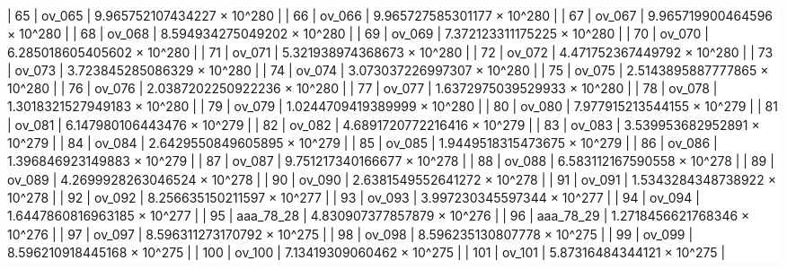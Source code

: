 | 65 | ov_065 | 9.965752107434227 × 10^280 |
| 66 | ov_066 | 9.965727585301177 × 10^280 |
| 67 | ov_067 | 9.965719900464596 × 10^280 |
| 68 | ov_068 | 8.594934275049202 × 10^280 |
| 69 | ov_069 | 7.372123311175225 × 10^280 |
| 70 | ov_070 | 6.285018605405602 × 10^280 |
| 71 | ov_071 | 5.321938974368673 × 10^280 |
| 72 | ov_072 | 4.471752367449792 × 10^280 |
| 73 | ov_073 | 3.723845285086329 × 10^280 |
| 74 | ov_074 | 3.073037226997307 × 10^280 |
| 75 | ov_075 | 2.5143895887777865 × 10^280 |
| 76 | ov_076 | 2.0387202250922236 × 10^280 |
| 77 | ov_077 | 1.6372975039529933 × 10^280 |
| 78 | ov_078 | 1.3018321527949183 × 10^280 |
| 79 | ov_079 | 1.0244709419389999 × 10^280 |
| 80 | ov_080 | 7.977915213544155 × 10^279 |
| 81 | ov_081 | 6.147980106443476 × 10^279 |
| 82 | ov_082 | 4.6891720772216416 × 10^279 |
| 83 | ov_083 | 3.539953682952891 × 10^279 |
| 84 | ov_084 | 2.6429550849605895 × 10^279 |
| 85 | ov_085 | 1.9449518315473675 × 10^279 |
| 86 | ov_086 | 1.396846923149883 × 10^279 |
| 87 | ov_087 | 9.751217340166677 × 10^278 |
| 88 | ov_088 | 6.583112167590558 × 10^278 |
| 89 | ov_089 | 4.2699928263046524 × 10^278 |
| 90 | ov_090 | 2.6381549552641272 × 10^278 |
| 91 | ov_091 | 1.5343284348738922 × 10^278 |
| 92 | ov_092 | 8.256635150211597 × 10^277 |
| 93 | ov_093 | 3.997230345597344 × 10^277 |
| 94 | ov_094 | 1.6447860816963185 × 10^277 |
| 95 | aaa_78_28 | 4.830907377857879 × 10^276 |
| 96 | aaa_78_29 | 1.2718456621768346 × 10^276 |
| 97 | ov_097 | 8.596311273170792 × 10^275 |
| 98 | ov_098 | 8.596235130807778 × 10^275 |
| 99 | ov_099 | 8.596210918445168 × 10^275 |
| 100 | ov_100 | 7.13419309060462 × 10^275 |
| 101 | ov_101 | 5.87316484344121 × 10^275 |